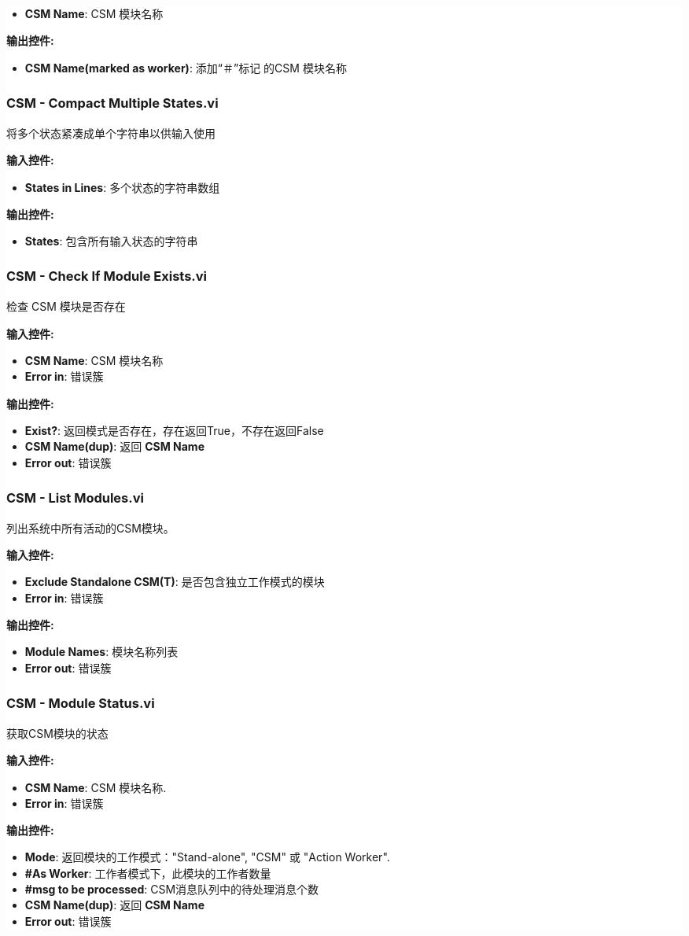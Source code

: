  - <b>CSM Name</b>: CSM 模块名称

<b>输出控件:</b>

 - <b>CSM Name(marked as worker)</b>: 添加“＃”标记 的CSM 模块名称

### CSM - Compact Multiple States.vi

将多个状态紧凑成单个字符串以供输入使用

<b>输入控件:</b>

 - <b>States in Lines</b>: 多个状态的字符串数组

<b>输出控件:</b>

 - <b>States</b>: 包含所有输入状态的字符串

### CSM - Check If Module Exists.vi

检查 CSM 模块是否存在

<b>输入控件:</b>

 - <b>CSM Name</b>: CSM 模块名称
 - <b>Error in</b>: 错误簇

<b>输出控件:</b>

 - <b>Exist?</b>: 返回模式是否存在，存在返回True，不存在返回False
 - <b>CSM Name(dup)</b>: 返回 <b>CSM Name</b>
 - <b>Error out</b>: 错误簇

### CSM - List Modules.vi

列出系统中所有活动的CSM模块。

<b>输入控件:</b>

 - <b>Exclude Standalone CSM(T)</b>: 是否包含独立工作模式的模块
 - <b>Error in</b>: 错误簇

<b>输出控件:</b>

 - <b>Module Names</b>: 模块名称列表
 - <b>Error out</b>: 错误簇

### CSM - Module Status.vi

获取CSM模块的状态

<b>输入控件:</b>

 - <b>CSM Name</b>: CSM 模块名称.
 - <b>Error in</b>: 错误簇

<b>输出控件:</b>

 - <b>Mode</b>: 返回模块的工作模式："Stand-alone", "CSM" 或 "Action Worker".
 - <b>#As Worker</b>: 工作者模式下，此模块的工作者数量
 - <b>#msg to be processed</b>: CSM消息队列中的待处理消息个数
 - <b>CSM Name(dup)</b>: 返回 <b>CSM Name</b>
 - <b>Error out</b>: 错误簇
